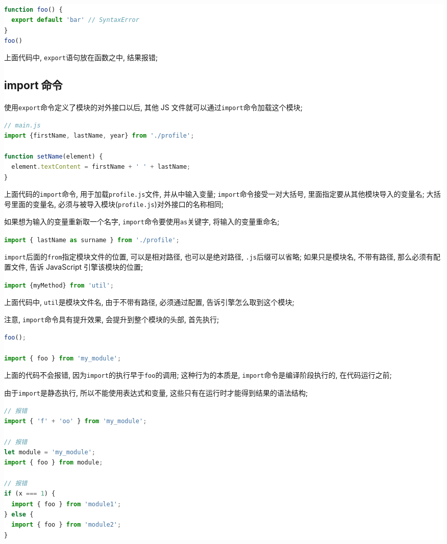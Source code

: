 ```javascript
function foo() {
  export default 'bar' // SyntaxError
}
foo()
```

上面代码中, `export`语句放在函数之中, 结果报错;

## import 命令

使用`export`命令定义了模块的对外接口以后, 其他 JS 文件就可以通过`import`命令加载这个模块;

```javascript
// main.js
import {firstName, lastName, year} from './profile';

function setName(element) {
  element.textContent = firstName + ' ' + lastName;
}
```

上面代码的`import`命令, 用于加载`profile.js`文件, 并从中输入变量; `import`命令接受一对大括号, 里面指定要从其他模块导入的变量名; 大括号里面的变量名, 必须与被导入模块(`profile.js`)对外接口的名称相同;

如果想为输入的变量重新取一个名字, `import`命令要使用`as`关键字, 将输入的变量重命名;

```javascript
import { lastName as surname } from './profile';
```

`import`后面的`from`指定模块文件的位置, 可以是相对路径, 也可以是绝对路径, `.js`后缀可以省略; 如果只是模块名, 不带有路径, 那么必须有配置文件, 告诉 JavaScript 引擎该模块的位置;

```javascript
import {myMethod} from 'util';
```

上面代码中, `util`是模块文件名, 由于不带有路径, 必须通过配置, 告诉引擎怎么取到这个模块;

注意, `import`命令具有提升效果, 会提升到整个模块的头部, 首先执行;

```javascript
foo();

import { foo } from 'my_module';
```

上面的代码不会报错, 因为`import`的执行早于`foo`的调用; 这种行为的本质是, `import`命令是编译阶段执行的, 在代码运行之前;

由于`import`是静态执行, 所以不能使用表达式和变量, 这些只有在运行时才能得到结果的语法结构;

```javascript
// 报错
import { 'f' + 'oo' } from 'my_module';

// 报错
let module = 'my_module';
import { foo } from module;

// 报错
if (x === 1) {
  import { foo } from 'module1';
} else {
  import { foo } from 'module2';
}
```
